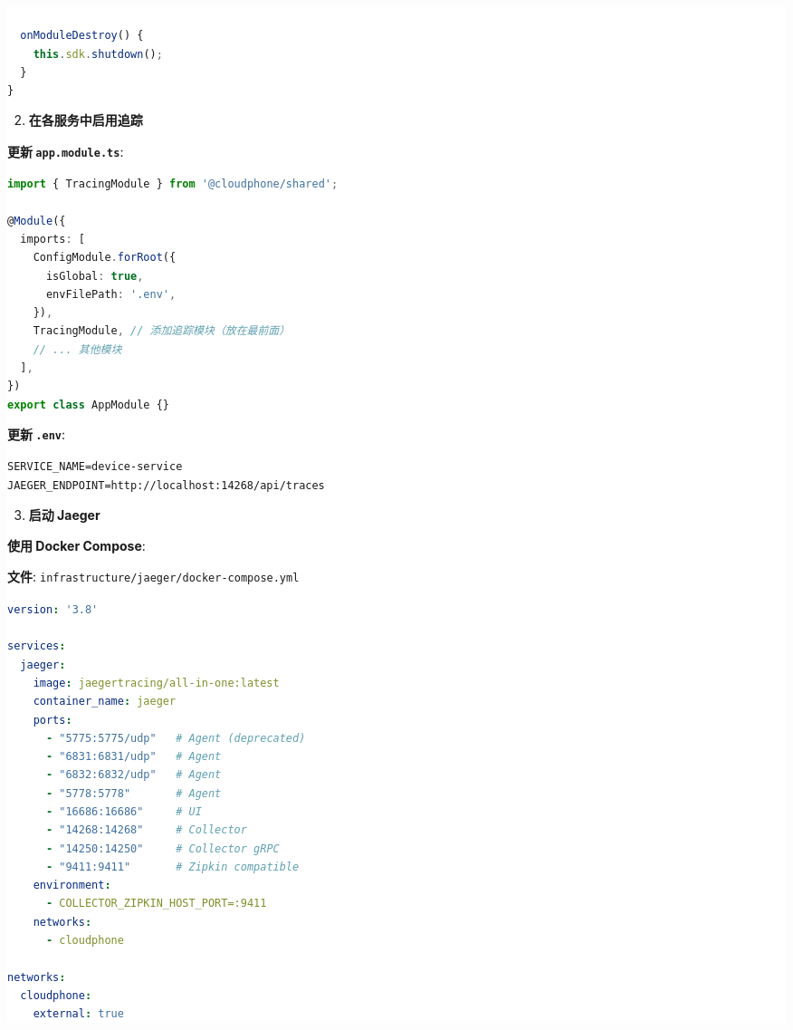 ```typescript

  onModuleDestroy() {
    this.sdk.shutdown();
  }
}
```

2. **在各服务中启用追踪**

**更新 `app.module.ts`**:
```typescript
import { TracingModule } from '@cloudphone/shared';

@Module({
  imports: [
    ConfigModule.forRoot({
      isGlobal: true,
      envFilePath: '.env',
    }),
    TracingModule, // 添加追踪模块（放在最前面）
    // ... 其他模块
  ],
})
export class AppModule {}
```

**更新 `.env`**:
```env
SERVICE_NAME=device-service
JAEGER_ENDPOINT=http://localhost:14268/api/traces
```

3. **启动 Jaeger**

**使用 Docker Compose**:

**文件**: `infrastructure/jaeger/docker-compose.yml`

```yaml
version: '3.8'

services:
  jaeger:
    image: jaegertracing/all-in-one:latest
    container_name: jaeger
    ports:
      - "5775:5775/udp"   # Agent (deprecated)
      - "6831:6831/udp"   # Agent
      - "6832:6832/udp"   # Agent
      - "5778:5778"       # Agent
      - "16686:16686"     # UI
      - "14268:14268"     # Collector
      - "14250:14250"     # Collector gRPC
      - "9411:9411"       # Zipkin compatible
    environment:
      - COLLECTOR_ZIPKIN_HOST_PORT=:9411
    networks:
      - cloudphone

networks:
  cloudphone:
    external: true
```
